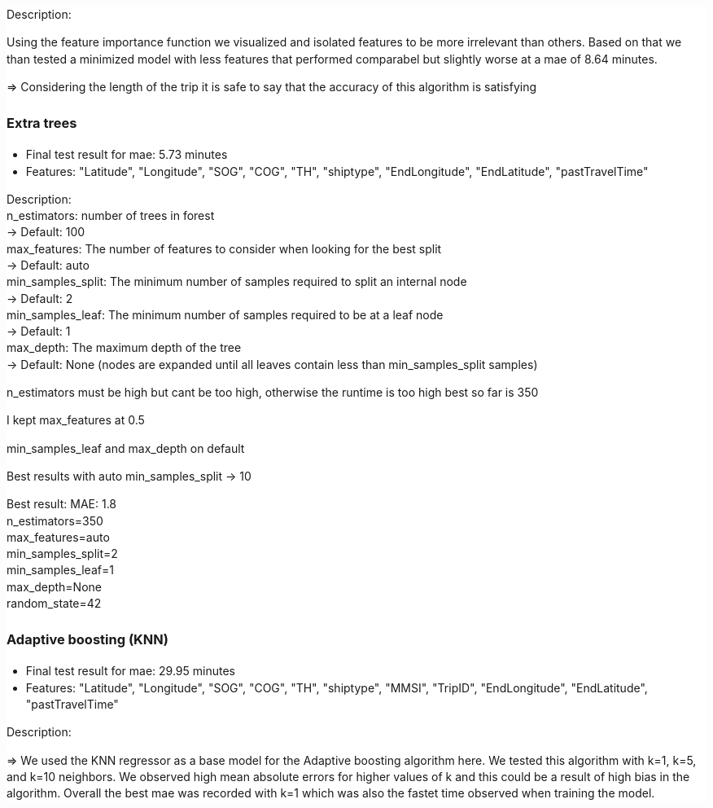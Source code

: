 Description:

Using the feature importance function we visualized and isolated features to be more irrelevant than others. Based on that we than tested a minimized model with less features that performed comparabel but slightly worse at a mae of 8.64 minutes.

=> Considering the length of the trip it is safe to say that the accuracy of this algorithm is satisfying

### Extra trees
- Final test result for mae: 5.73 minutes
- Features: "Latitude", "Longitude", "SOG", "COG", "TH", "shiptype", "EndLongitude", "EndLatitude", "pastTravelTime"

Description:  
n_estimators: number of trees in forest  
-> Default: 100  
max_features: The number of features to consider when looking for the best split  
-> Default: auto  
min_samples_split: The minimum number of samples required to split an internal node  
-> Default: 2  
min_samples_leaf: The minimum number of samples required to be at a leaf node  
-> Default: 1  
max_depth: The maximum depth of the tree  
-> Default: None (nodes are expanded until all leaves contain less than min_samples_split samples)  

n_estimators must be high but cant be too high, otherwise the runtime is too high
best so far is 350

I kept max_features at 0.5 

min_samples_leaf and max_depth on default

Best results with auto min_samples_split -> 10

Best result: MAE: 1.8  
n_estimators=350  
max_features=auto  
min_samples_split=2  
min_samples_leaf=1  
max_depth=None  
random_state=42  
 

### Adaptive boosting (KNN)
- Final test result for mae: 29.95 minutes
- Features: "Latitude", "Longitude", "SOG", "COG", "TH", "shiptype", "MMSI", "TripID", "EndLongitude", "EndLatitude", "pastTravelTime"

Description:

=> We used the KNN regressor as a base model for the Adaptive boosting algorithm here. We tested this algorithm with k=1, k=5, and k=10 neighbors. We observed high mean absolute errors for higher values of k and this could be a result of high bias in the algorithm. Overall the best mae was recorded with k=1 which was also the fastet time observed when training the model.
